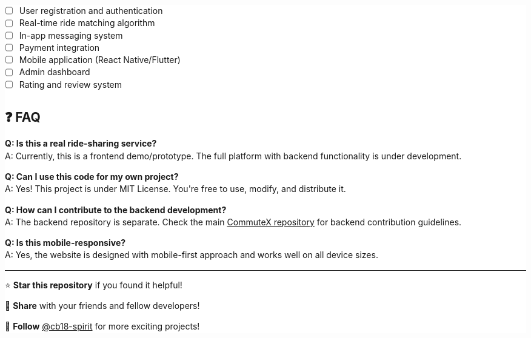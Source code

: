 - [ ] User registration and authentication
- [ ] Real-time ride matching algorithm
- [ ] In-app messaging system
- [ ] Payment integration
- [ ] Mobile application (React Native/Flutter)
- [ ] Admin dashboard
- [ ] Rating and review system

## ❓ FAQ

**Q: Is this a real ride-sharing service?**  
A: Currently, this is a frontend demo/prototype. The full platform with backend functionality is under development.

**Q: Can I use this code for my own project?**  
A: Yes! This project is under MIT License. You're free to use, modify, and distribute it.

**Q: How can I contribute to the backend development?**  
A: The backend repository is separate. Check the main [CommuteX repository](https://github.com/cb18-spirit/commutex) for backend contribution guidelines.

**Q: Is this mobile-responsive?**  
A: Yes, the website is designed with mobile-first approach and works well on all device sizes.

---

⭐ **Star this repository** if you found it helpful!

🔗 **Share** with your friends and fellow developers!

📢 **Follow** [@cb18-spirit](https://github.com/cb18-spirit) for more exciting projects!
